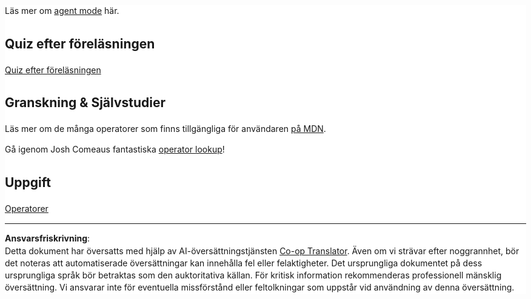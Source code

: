 Läs mer om [agent mode](https://code.visualstudio.com/blogs/2025/02/24/introducing-copilot-agent-mode) här.


## Quiz efter föreläsningen

[Quiz efter föreläsningen](https://ff-quizzes.netlify.app/web/quiz/12)

## Granskning & Självstudier

Läs mer om de många operatorer som finns tillgängliga för användaren [på MDN](https://developer.mozilla.org/docs/Web/JavaScript/Reference/Operators).

Gå igenom Josh Comeaus fantastiska [operator lookup](https://joshwcomeau.com/operator-lookup/)!

## Uppgift

[Operatorer](assignment.md)

---

**Ansvarsfriskrivning**:  
Detta dokument har översatts med hjälp av AI-översättningstjänsten [Co-op Translator](https://github.com/Azure/co-op-translator). Även om vi strävar efter noggrannhet, bör det noteras att automatiserade översättningar kan innehålla fel eller felaktigheter. Det ursprungliga dokumentet på dess ursprungliga språk bör betraktas som den auktoritativa källan. För kritisk information rekommenderas professionell mänsklig översättning. Vi ansvarar inte för eventuella missförstånd eller feltolkningar som uppstår vid användning av denna översättning.